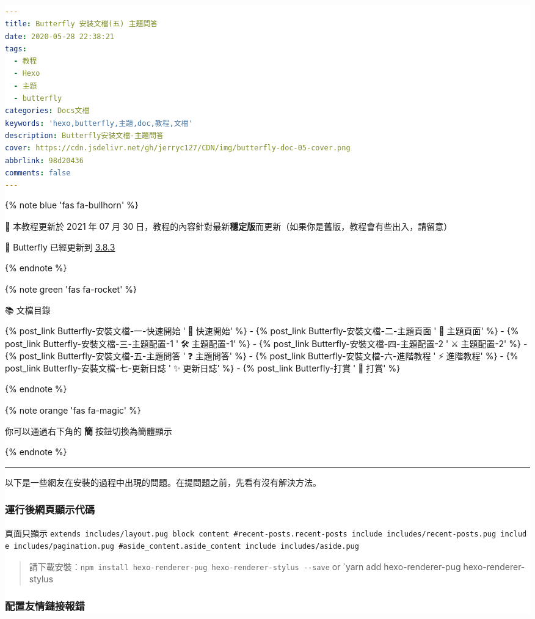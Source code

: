 ```yaml
---
title: Butterfly 安裝文檔(五) 主題問答
date: 2020-05-28 22:38:21
tags:
  - 教程
  - Hexo
  - 主題
  - butterfly
categories: Docs文檔
keywords: 'hexo,butterfly,主題,doc,教程,文檔'
description: Butterfly安裝文檔-主題問答
cover: https://cdn.jsdelivr.net/gh/jerryc127/CDN/img/butterfly-doc-05-cover.png
abbrlink: 98d20436
comments: false
---
```


{% note blue 'fas fa-bullhorn' %}

 📖  本教程更新於 2021 年 07 月 30 日，教程的內容針對最新**穩定版**而更新（如果你是舊版，教程會有些出入，請留意）

 🦋  Butterfly 已經更新到 [3.8.3](https://github.com/jerryc127/hexo-theme-butterfly/releases/tag/3.8.3)

{% endnote %}

{% note green 'fas fa-rocket' %}

 📚  文檔目錄

{% post_link Butterfly-安裝文檔-一-快速開始 ' 🚀 快速開始' %} - {% post_link Butterfly-安裝文檔-二-主題頁面 ' 📑 主題頁面' %} - {% post_link Butterfly-安裝文檔-三-主題配置-1 ' 🛠 主題配置-1' %} - {% post_link Butterfly-安裝文檔-四-主題配置-2 ' ⚔️ 主題配置-2' %} - {% post_link Butterfly-安裝文檔-五-主題問答 ' ❓ 主題問答' %} - {% post_link Butterfly-安裝文檔-六-進階教程 ' ⚡️ 進階教程' %} - {% post_link Butterfly-安裝文檔-七-更新日誌 ' ✨ 更新日誌' %} - {% post_link Butterfly-打賞 ' 🤞 打賞' %}

{% endnote %}

{% note orange 'fas fa-magic' %}

你可以通過右下角的 **簡** 按鈕切換為簡體顯示 

{% endnote %}

***



以下是一些網友在安裝的過程中出現的問題。在提問題之前，先看有沒有解決方法。

### 運行後網頁顯示代碼

頁面只顯示 `extends includes/layout.pug block content #recent-posts.recent-posts include includes/recent-posts.pug include includes/pagination.pug #aside_content.aside_content include includes/aside.pug`

> 請下載安裝：`npm install hexo-renderer-pug hexo-renderer-stylus --save` or `yarn add hexo-renderer-pug hexo-renderer-stylus

### 配置友情鏈接報錯
